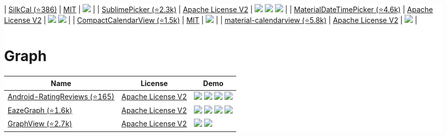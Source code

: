 | [SilkCal (⭐386)](https://github.com/NLMartian/SilkCal)                                           | [MIT](https://opensource.org/licenses/MIT)                       | <img src="https://github.com/wasabeef/awesome-android-ui/raw/master/art/SilkCat.gif" width="49%">                                                                                                                                                                                                                                         |
| [SublimePicker (⭐2.3k)](https://github.com/vikramkakkar/SublimePicker)                           | [Apache License V2](https://www.apache.org/licenses/LICENSE-2.0) | <img src="https://github.com/wasabeef/awesome-android-ui/raw/master/art/sublimePicker_date.png" width="49%">  <img src="https://github.com/wasabeef/awesome-android-ui/raw/master/art/sublimePicker_time.png" width="49%"> <img src="https://github.com/wasabeef/awesome-android-ui/raw/master/art/sublimePicker_repeat.png" width="49%"> |
| [MaterialDateTimePicker (⭐4.6k)](https://github.com/wdullaer/MaterialDateTimePicker)             | [Apache License V2](https://www.apache.org/licenses/LICENSE-2.0) | <img src="https://github.com/wasabeef/awesome-android-ui/raw/master/art/MaterialDateTimePicker_date.png" width="49%">  <img src="https://github.com/wasabeef/awesome-android-ui/raw/master/art/MaterialDateTimePicker_time.png" width="49%">                                                                                              |
| [CompactCalendarView (⭐1.5k)](https://github.com/SundeepK/CompactCalendarView)                   | [MIT](https://opensource.org/licenses/MIT)                       | <img src="https://github.com/wasabeef/awesome-android-ui/raw/master/art/compact-calendar-demo.gif" width="49%">                                                                                                                                                                                                                           |
| [material-calendarview (⭐5.8k)](https://github.com/prolificinteractive/material-calendarview)    | [Apache License V2](https://www.apache.org/licenses/LICENSE-2.0) | <img src="https://github.com/wasabeef/awesome-android-ui/raw/master/art/material-calendarview.gif" width="49%">                                                                                                                                                                                                                           |

# Graph

| Name                                                                               | License                                                          | Demo                                                                                                                                                                                                                                                                                                                                                                                                                                      |
| ---------------------------------------------------------------------------------- | ---------------------------------------------------------------- | ----------------------------------------------------------------------------------------------------------------------------------------------------------------------------------------------------------------------------------------------------------------------------------------------------------------------------------------------------------------------------------------------------------------------------------------- |
| [Android-RatingReviews (⭐165)](https://github.com/Inconnu08/android-ratingreviews) | [Apache License V2](https://www.apache.org/licenses/LICENSE-2.0) | <img src="https://github.com/wasabeef/awesome-android-ui/raw/master/art/ratingreviews1.png" width="49%"> <img src="https://github.com/wasabeef/awesome-android-ui/raw/master/art/ratingreviews2.png" width="49%"> <img src="https://github.com/wasabeef/awesome-android-ui/raw/master/art/ratingreviews3.png" width="49%"> <img src="https://github.com/wasabeef/awesome-android-ui/raw/master/art/hellocharts-android4.png" width="49%"> |
| [EazeGraph (⭐1.6k)](https://github.com/blackfizz/EazeGraph)                        | [Apache License V2](https://www.apache.org/licenses/LICENSE-2.0) | <img src="https://github.com/wasabeef/awesome-android-ui/raw/master/art/EazeGraph.png" width="49%"> <img src="https://github.com/wasabeef/awesome-android-ui/raw/master/art/EazeGraph2.png" width="49%"> <img src="https://github.com/wasabeef/awesome-android-ui/raw/master/art/EazeGraph3.png" width="49%"> <img src="https://github.com/wasabeef/awesome-android-ui/raw/master/art/EazeGraph4.png" width="49%">                        |
| [GraphView (⭐2.7k)](https://github.com/appsthatmatter/GraphView)                   | [Apache License V2](https://www.apache.org/licenses/LICENSE-2.0) | <img src="https://github.com/wasabeef/awesome-android-ui/raw/master/art/graphview-zooming.gif" width="65%"> <img src="https://github.com/wasabeef/awesome-android-ui/raw/master/art/graphview-anim.gif" width="65%">                                                                                                                                                                                                                      |